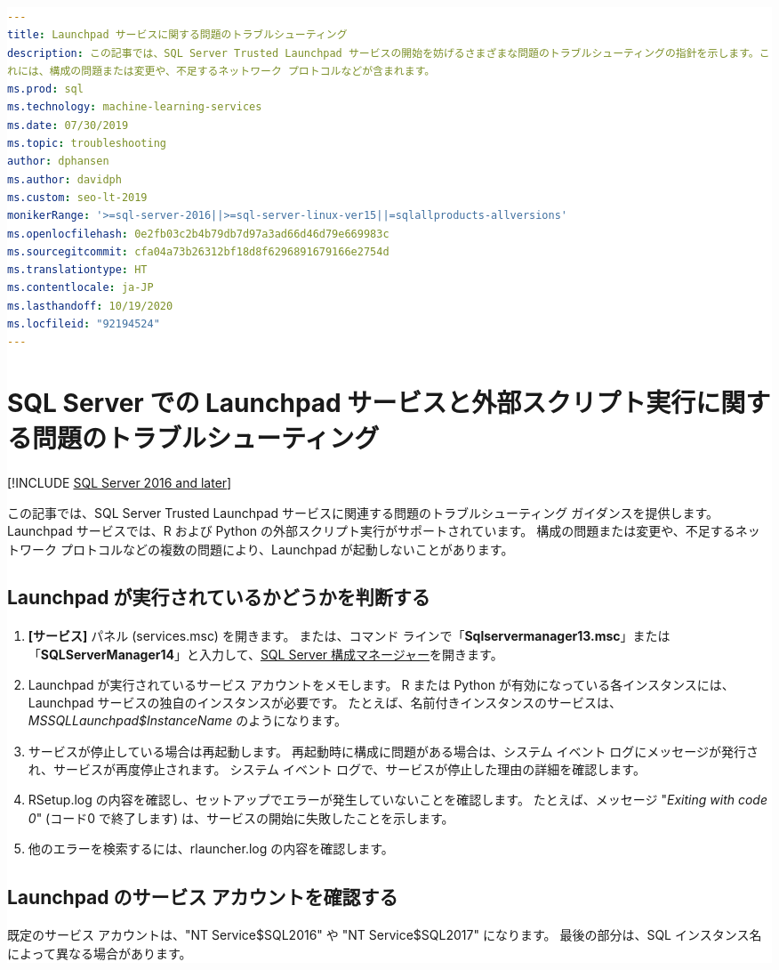 ```yaml
---
title: Launchpad サービスに関する問題のトラブルシューティング
description: この記事では、SQL Server Trusted Launchpad サービスの開始を妨げるさまざまな問題のトラブルシューティングの指針を示します。これには、構成の問題または変更や、不足するネットワーク プロトコルなどが含まれます。
ms.prod: sql
ms.technology: machine-learning-services
ms.date: 07/30/2019
ms.topic: troubleshooting
author: dphansen
ms.author: davidph
ms.custom: seo-lt-2019
monikerRange: '>=sql-server-2016||>=sql-server-linux-ver15||=sqlallproducts-allversions'
ms.openlocfilehash: 0e2fb03c2b4b79db7d97a3ad66d46d79e669983c
ms.sourcegitcommit: cfa04a73b26312bf18d8f6296891679166e2754d
ms.translationtype: HT
ms.contentlocale: ja-JP
ms.lasthandoff: 10/19/2020
ms.locfileid: "92194524"
---
```

# <a name="troubleshoot-issues-with-launchpad-service-and-external-script-execution-in-sql-server"></a>SQL Server での Launchpad サービスと外部スクリプト実行に関する問題のトラブルシューティング
[!INCLUDE [SQL Server 2016 and later](../../includes/applies-to-version/sqlserver2016.md)]

この記事では、SQL Server Trusted Launchpad サービスに関連する問題のトラブルシューティング ガイダンスを提供します。 Launchpad サービスでは、R および Python の外部スクリプト実行がサポートされています。 構成の問題または変更や、不足するネットワーク プロトコルなどの複数の問題により、Launchpad が起動しないことがあります。  

## <a name="determine-whether-launchpad-is-running"></a>Launchpad が実行されているかどうかを判断する

1. **[サービス]** パネル (services.msc) を開きます。 または、コマンド ラインで「**Sqlservermanager13.msc**」または「**SQLServerManager14**」と入力して、[SQL Server 構成マネージャー](../../relational-databases/sql-server-configuration-manager.md)を開きます。

2. Launchpad が実行されているサービス アカウントをメモします。 R または Python が有効になっている各インスタンスには、Launchpad サービスの独自のインスタンスが必要です。 たとえば、名前付きインスタンスのサービスは、_MSSQLLaunchpad$InstanceName_ のようになります。

3. サービスが停止している場合は再起動します。 再起動時に構成に問題がある場合は、システム イベント ログにメッセージが発行され、サービスが再度停止されます。 システム イベント ログで、サービスが停止した理由の詳細を確認します。

4. RSetup.log の内容を確認し、セットアップでエラーが発生していないことを確認します。 たとえば、メッセージ "*Exiting with code 0*" (コード0 で終了します) は、サービスの開始に失敗したことを示します。

5. 他のエラーを検索するには、rlauncher.log の内容を確認します。

## <a name="check-the-launchpad-service-account"></a>Launchpad のサービス アカウントを確認する

既定のサービス アカウントは、"NT Service\$SQL2016" や "NT Service\$SQL2017" になります。 最後の部分は、SQL インスタンス名によって異なる場合があります。
